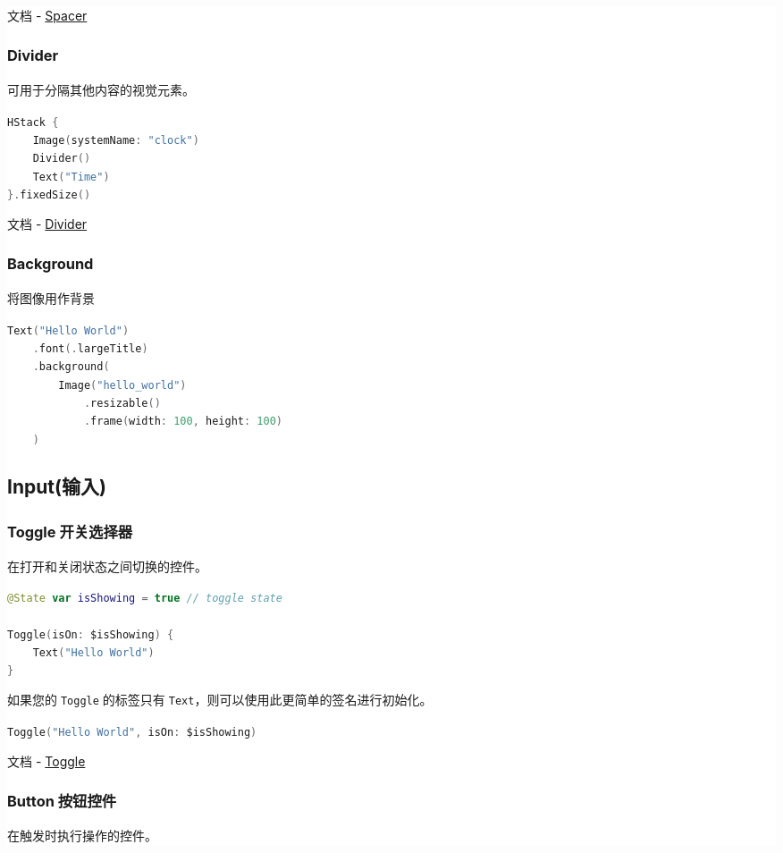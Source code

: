 文档 - [Spacer](https://developer.apple.com/documentation/swiftui/spacer)

### Divider

可用于分隔其他内容的视觉元素。

```swift
HStack {
    Image(systemName: "clock")
    Divider()
    Text("Time")
}.fixedSize()
```

文档 - [Divider](https://developer.apple.com/documentation/swiftui/divider)

### Background

将图像用作背景

```swift
Text("Hello World")
    .font(.largeTitle)
    .background(
        Image("hello_world")
            .resizable()
            .frame(width: 100, height: 100)
    )
```

Input(输入)
---

### Toggle 开关选择器

在打开和关闭状态之间切换的控件。

```swift
@State var isShowing = true // toggle state

Toggle(isOn: $isShowing) {
    Text("Hello World")
}
```

如果您的 `Toggle` 的标签只有 `Text`，则可以使用此更简单的签名进行初始化。

```swift
Toggle("Hello World", isOn: $isShowing)
```

文档 - [Toggle](https://developer.apple.com/documentation/swiftui/toggle)

### Button 按钮控件


在触发时执行操作的控件。
